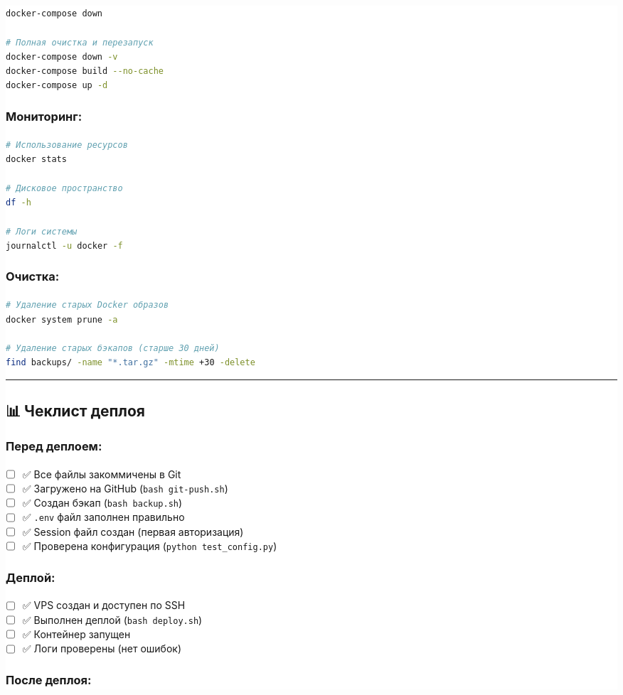 ```bash
docker-compose down

# Полная очистка и перезапуск
docker-compose down -v
docker-compose build --no-cache
docker-compose up -d
```

### Мониторинг:

```bash
# Использование ресурсов
docker stats

# Дисковое пространство
df -h

# Логи системы
journalctl -u docker -f
```

### Очистка:

```bash
# Удаление старых Docker образов
docker system prune -a

# Удаление старых бэкапов (старше 30 дней)
find backups/ -name "*.tar.gz" -mtime +30 -delete
```

---

## 📊 Чеклист деплоя

### Перед деплоем:

- [ ] ✅ Все файлы закоммичены в Git
- [ ] ✅ Загружено на GitHub (`bash git-push.sh`)
- [ ] ✅ Создан бэкап (`bash backup.sh`)
- [ ] ✅ `.env` файл заполнен правильно
- [ ] ✅ Session файл создан (первая авторизация)
- [ ] ✅ Проверена конфигурация (`python test_config.py`)

### Деплой:

- [ ] ✅ VPS создан и доступен по SSH
- [ ] ✅ Выполнен деплой (`bash deploy.sh`)
- [ ] ✅ Контейнер запущен
- [ ] ✅ Логи проверены (нет ошибок)

### После деплоя:
